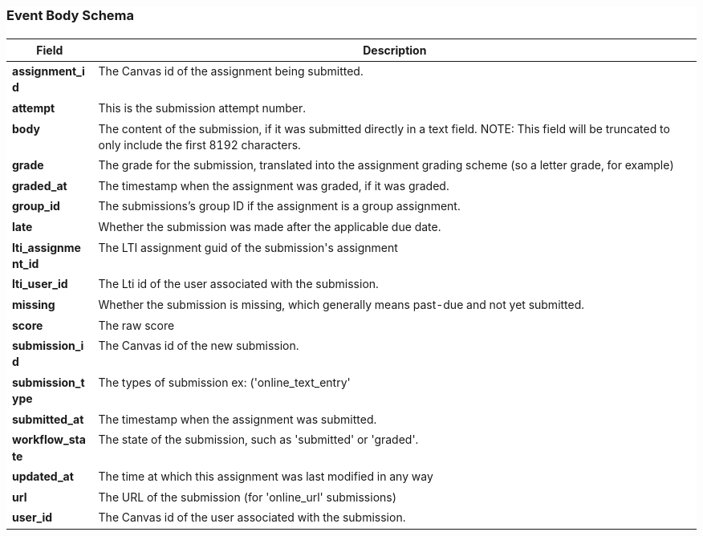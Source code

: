 


### Event Body Schema

| Field | Description |
|-|-|
| **assignment_id** | The Canvas id of the assignment being submitted. |
| **attempt** | This is the submission attempt number. |
| **body** | The content of the submission, if it was submitted directly in a text field. NOTE: This field will be truncated to only include the first 8192 characters. |
| **grade** | The grade for the submission, translated into the assignment grading scheme (so a letter grade, for example) |
| **graded_at** | The timestamp when the assignment was graded, if it was graded. |
| **group_id** | The submissions’s group ID if the assignment is a group assignment. |
| **late** | Whether the submission was made after the applicable due date. |
| **lti_assignment_id** | The LTI assignment guid of the submission's assignment |
| **lti_user_id** | The Lti id of the user associated with the submission. |
| **missing** | Whether the submission is missing, which generally means past-due and not yet submitted. |
| **score** | The raw score |
| **submission_id** | The Canvas id of the new submission. |
| **submission_type** | The types of submission ex: ('online_text_entry'|'online_url'|'online_upload'|'media_recording') |
| **submitted_at** | The timestamp when the assignment was submitted. |
| **workflow_state** | The state of the submission, such as 'submitted' or 'graded'. |
| **updated_at** | The time at which this assignment was last modified in any way |
| **url** | The URL of the submission (for 'online_url' submissions) |
| **user_id** | The Canvas id of the user associated with the submission. |



